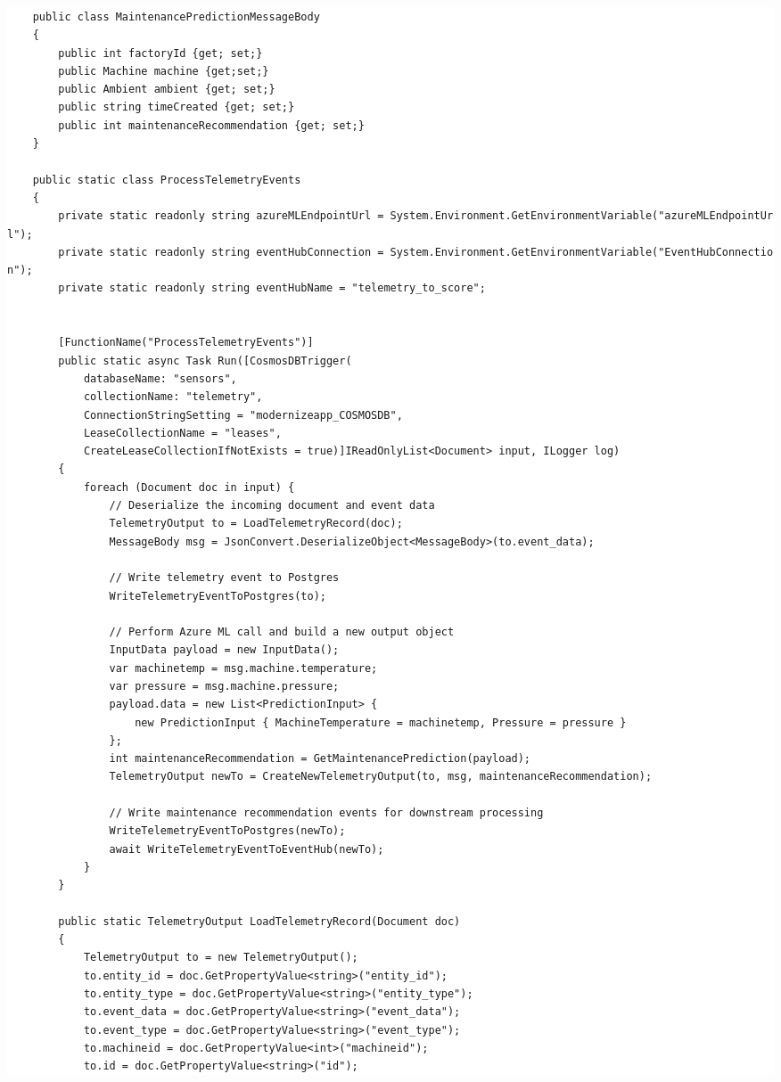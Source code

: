         public class MaintenancePredictionMessageBody
        {
            public int factoryId {get; set;}
            public Machine machine {get;set;}
            public Ambient ambient {get; set;}
            public string timeCreated {get; set;}
            public int maintenanceRecommendation {get; set;}
        }

        public static class ProcessTelemetryEvents
        {
            private static readonly string azureMLEndpointUrl = System.Environment.GetEnvironmentVariable("azureMLEndpointUrl");
            private static readonly string eventHubConnection = System.Environment.GetEnvironmentVariable("EventHubConnection");
            private static readonly string eventHubName = "telemetry_to_score";


            [FunctionName("ProcessTelemetryEvents")]
            public static async Task Run([CosmosDBTrigger(
                databaseName: "sensors",
                collectionName: "telemetry",
                ConnectionStringSetting = "modernizeapp_COSMOSDB",
                LeaseCollectionName = "leases",
                CreateLeaseCollectionIfNotExists = true)]IReadOnlyList<Document> input, ILogger log)
            {
                foreach (Document doc in input) {
                    // Deserialize the incoming document and event data
                    TelemetryOutput to = LoadTelemetryRecord(doc);
                    MessageBody msg = JsonConvert.DeserializeObject<MessageBody>(to.event_data);

                    // Write telemetry event to Postgres
                    WriteTelemetryEventToPostgres(to);

                    // Perform Azure ML call and build a new output object
                    InputData payload = new InputData();
                    var machinetemp = msg.machine.temperature;
                    var pressure = msg.machine.pressure;
                    payload.data = new List<PredictionInput> {
                        new PredictionInput { MachineTemperature = machinetemp, Pressure = pressure }
                    };
                    int maintenanceRecommendation = GetMaintenancePrediction(payload);
                    TelemetryOutput newTo = CreateNewTelemetryOutput(to, msg, maintenanceRecommendation);

                    // Write maintenance recommendation events for downstream processing
                    WriteTelemetryEventToPostgres(newTo);
                    await WriteTelemetryEventToEventHub(newTo);
                }
            }

            public static TelemetryOutput LoadTelemetryRecord(Document doc)
            {
                TelemetryOutput to = new TelemetryOutput();
                to.entity_id = doc.GetPropertyValue<string>("entity_id");
                to.entity_type = doc.GetPropertyValue<string>("entity_type");
                to.event_data = doc.GetPropertyValue<string>("event_data");
                to.event_type = doc.GetPropertyValue<string>("event_type");
                to.machineid = doc.GetPropertyValue<int>("machineid");
                to.id = doc.GetPropertyValue<string>("id");
